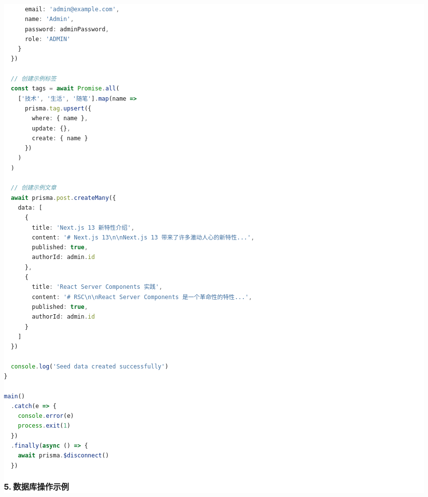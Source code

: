 ```typescript
      email: 'admin@example.com',
      name: 'Admin',
      password: adminPassword,
      role: 'ADMIN'
    }
  })

  // 创建示例标签
  const tags = await Promise.all(
    ['技术', '生活', '随笔'].map(name =>
      prisma.tag.upsert({
        where: { name },
        update: {},
        create: { name }
      })
    )
  )

  // 创建示例文章
  await prisma.post.createMany({
    data: [
      {
        title: 'Next.js 13 新特性介绍',
        content: '# Next.js 13\n\nNext.js 13 带来了许多激动人心的新特性...',
        published: true,
        authorId: admin.id
      },
      {
        title: 'React Server Components 实践',
        content: '# RSC\n\nReact Server Components 是一个革命性的特性...',
        published: true,
        authorId: admin.id
      }
    ]
  })

  console.log('Seed data created successfully')
}

main()
  .catch(e => {
    console.error(e)
    process.exit(1)
  })
  .finally(async () => {
    await prisma.$disconnect()
  })
```

### 5. 数据库操作示例
